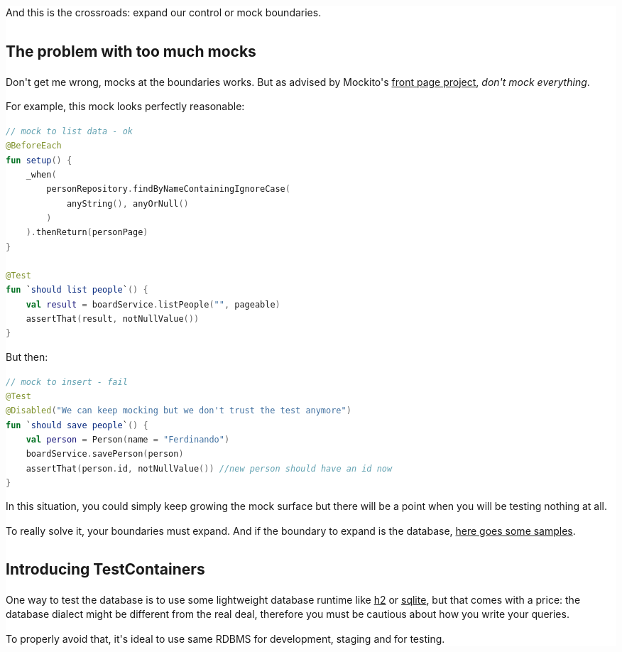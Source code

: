 And this is the crossroads: expand our control or mock boundaries.

## The problem with too much mocks

Don't get me wrong, mocks at the boundaries works. But as advised by Mockito's
[front page project][mockito], _don't mock everything_.

For example, this mock looks perfectly reasonable:

```kotlin
// mock to list data - ok
@BeforeEach
fun setup() {
    _when(
        personRepository.findByNameContainingIgnoreCase(
            anyString(), anyOrNull()
        )
    ).thenReturn(personPage)
}

@Test
fun `should list people`() {
    val result = boardService.listPeople("", pageable)
    assertThat(result, notNullValue())
}
```

But then:

```kotlin
// mock to insert - fail
@Test
@Disabled("We can keep mocking but we don't trust the test anymore")
fun `should save people`() {
    val person = Person(name = "Ferdinando")
    boardService.savePerson(person)
    assertThat(person.id, notNullValue()) //new person should have an id now
}
```

In this situation, you could simply keep growing the mock surface but there will be
a point when you will be testing nothing at all.

To really solve it, your boundaries must expand. And if the boundary to expand
is the database, [here goes some samples][repo].

## Introducing TestContainers

One way to test the database is to use some lightweight database runtime like
[h2][h2] or [sqlite][sqlite], but that comes with a price: the database dialect
might be different from the real deal, therefore you must be cautious about how
you write your queries.

To properly avoid that, it's ideal to use same RDBMS for development, staging
and for testing.


[testcontainers]: https://testcontainers.com/
[bulma]: https://bulma.io/documentation/
[htmx]: https://htmx.org/docs/#introduction
[initializr]: <https://start.spring.io/#!type=gradle-project-kotlin&language=kotlin&platformVersion=3.3.0&packaging=jar&jvmVersion=17&groupId=sample.testcontainer&artifactId=kanban&name=sample-kanban-jvm&description=Demo%20project%20for%20Spring%20Boot%2C%20Kotlin%20and%20TestContainers&packageName=sample.testcontainer.kanban&dependencies=web,testcontainers,postgresql,thymeleaf,data-jpa>
[sql]: https://github.com/sombriks/sample-testcontainers/blob/main/sample-kanban-jvm/src/test/resources/initial-state.sql
[spring-config-import]: https://github.com/sombriks/sample-testcontainers/blob/main/sample-kanban-jvm/src/test/kotlin/sample/testcontainer/kanban/services/BoardServiceTestWithTestContainers.kt
[layout]: https://ultraq.github.io/thymeleaf-layout-dialect/getting-started/
[thm-live-reload]: https://attacomsian.com/blog/spring-boot-auto-reload-thymeleaf-templates
[dev-profile]: https://github.com/sombriks/sample-testcontainers/blob/main/sample-kanban-jvm/src/main/resources/application-dev.properties
[alpinejs]: https://alpinejs.dev
[koa]: https://koajs.com
[knex]: https://knexjs.org
[xo]: https://github.com/xojs/xo
[ava]: https://avajs.dev/
[standard]: https://standardjs.com/
[webjars]: https://www.webjars.org/
[koa-static]: https://www.npmjs.com/package/koa-static
[koa-mount]: https://www.npmjs.com/package/koa-mount
[goqu]: https://github.com/doug-martin/goqu
[gomponents]: https://www.gomponents.com/
[testify]: https://github.com/stretchr/testify
[godotenv]: https://github.com/joho/godotenv
[air]: https://github.com/air-verse/air
[go-project-structure]: https://go.dev/doc/modules/layout
[solid]: https://en.wikipedia.org/wiki/SOLID
[di]: https://martinfowler.com/articles/injection.html
[n+1]: https://stackoverflow.com/a/39696775/420096
[node_modules]: https://docs.npmjs.com/cli/v7/configuring-npm/folders#node-modules
[nodemon]: https://nodemon.io/
[range]: https://gobyexample.com/range
[because]: https://github.com/robpike/filter
[repo]: https://github.com/sombriks/sample-testcontainers
[test-boundaries]: https://dzone.com/articles/defining-test-boundaries-an-example-simple-oriente
[mockito]: https://site.mockito.org/#more
[h2]: https://h2database.com/html/main.html
[sqlite]: https://www.sqlite.org/index.html
[db-state]: https://github.com/sombriks/sample-testcontainers/blob/main/sample-kanban-jvm/src/test/resources/initial-state.sql
[spring-test-configuration]: https://docs.spring.io/spring-boot/reference/testing/spring-boot-applications.html#testing.spring-boot-applications.detecting-configuration
[ionicons]: https://ionic.io/ionicons
[node-tc]: <https://testcontainers.com/guides/getting-started-with-testcontainers-for-nodejs/>
[ci-jvm]: https://github.com/sombriks/sample-testcontainers/blob/main/.github/workflows/jvm.yml
[ci-go]: https://github.com/sombriks/sample-testcontainers/blob/main/.github/workflows/go.yml